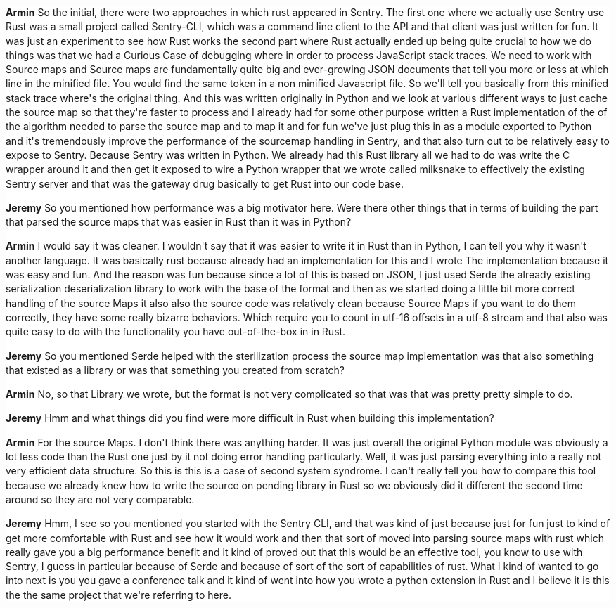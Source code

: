 **Armin** So the initial, there were two approaches in which rust appeared in Sentry. The first one where we actually use Sentry use Rust was a small project called Sentry-CLI, which was a command line client to the API and that client was just written for fun. It was just an experiment to see how Rust works the second part where Rust actually ended up being quite crucial to how we do things was that we had a Curious Case of debugging where in order to process JavaScript stack traces. We need to work with Source maps and Source maps are fundamentally quite big and ever-growing JSON documents that tell you more or less at which line in the minified file. You would find the same token in a non minified Javascript file. So we'll tell you basically from this minified stack trace where's the original thing. And this was written originally in Python and we look at various different ways to just cache the source map so that they're faster to process and I already had for some other purpose written a Rust implementation of the of the algorithm needed to parse the source map and to map it and for fun we've just plug this in as a module exported to Python and it's tremendously improve the performance of the sourcemap handling in Sentry, and that also turn out to be relatively easy to expose to Sentry. Because Sentry was written in Python. We already had this Rust library all we had to do was write the C wrapper around it and then get it exposed to wire a Python wrapper that we wrote called milksnake to effectively the existing Sentry server and that was the gateway drug basically to get Rust into our code base. 

**Jeremy** So you mentioned how performance was a big motivator here. Were there other things that in terms of building the part that parsed the source maps that was easier in Rust than it was in Python?

**Armin** I would say it was cleaner. I wouldn't say that it was easier to write it in Rust than in Python, I can tell you why it wasn't another language. It was basically rust because already had an implementation for this and I wrote The implementation because it was easy and fun. And the reason was fun because since a lot of this is based on JSON, I just used Serde the already existing serialization deserialization library to work with the base of the format and then as we started doing a little bit more correct handling of the source Maps it also also the source code was relatively clean because Source Maps if you want to do them correctly, they have some really bizarre behaviors. Which require you to count in utf-16 offsets in a utf-8 stream and that also was quite easy to do with the functionality you have out-of-the-box in in Rust. 

**Jeremy** So you mentioned Serde helped with the sterilization process the source map implementation was that also something that existed as a library or was that something you created from scratch? 

**Armin** No, so that Library we wrote, but the format is not very complicated so that was that was pretty pretty simple to do. 

**Jeremy** Hmm and what things did you find were more difficult in Rust when building this implementation? 

**Armin** For the source Maps. I don't think there was anything harder. It was just overall the original Python module was obviously a lot less code than the Rust one just by it not doing error handling particularly. Well, it was just parsing everything into a really not very efficient data structure. So this is this is a case of second system syndrome. I can't really tell you how to compare this tool because we already knew how to write the source on pending library in Rust so we obviously did it different the second time around so they are not very comparable. 

**Jeremy** Hmm, I see so you mentioned you started with the Sentry CLI, and that was kind of just because just for fun just to kind of get more comfortable with Rust and see how it would work and then that sort of moved into parsing source maps with rust which really gave you a big performance benefit and it kind of proved out that this would be an effective tool, you know to use with Sentry, I guess in particular because of Serde and because of sort of the sort of capabilities of rust. What I kind of wanted to go into next is you you gave a conference talk and it kind of went into how you wrote a python extension in Rust and I believe it is this the the same project that we're referring to here. 
